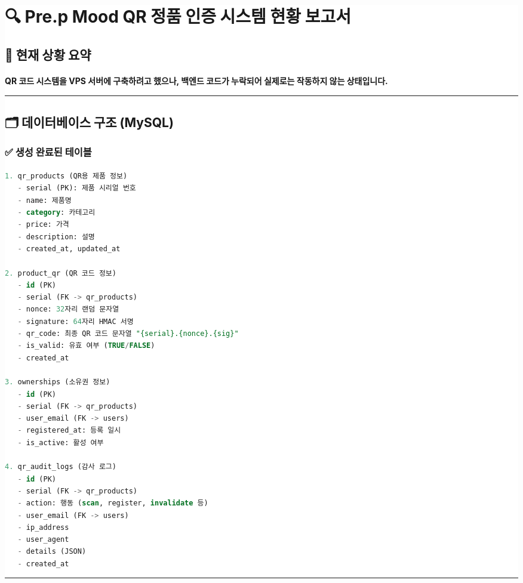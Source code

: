 # 🔍 Pre.p Mood QR 정품 인증 시스템 현황 보고서

## 📌 현재 상황 요약

**QR 코드 시스템을 VPS 서버에 구축하려고 했으나, 백엔드 코드가 누락되어 실제로는 작동하지 않는 상태입니다.**

---

## 🗂️ 데이터베이스 구조 (MySQL)

### ✅ 생성 완료된 테이블

```sql
1. qr_products (QR용 제품 정보)
   - serial (PK): 제품 시리얼 번호
   - name: 제품명
   - category: 카테고리
   - price: 가격
   - description: 설명
   - created_at, updated_at

2. product_qr (QR 코드 정보)
   - id (PK)
   - serial (FK -> qr_products)
   - nonce: 32자리 랜덤 문자열
   - signature: 64자리 HMAC 서명
   - qr_code: 최종 QR 코드 문자열 "{serial}.{nonce}.{sig}"
   - is_valid: 유효 여부 (TRUE/FALSE)
   - created_at

3. ownerships (소유권 정보)
   - id (PK)
   - serial (FK -> qr_products)
   - user_email (FK -> users)
   - registered_at: 등록 일시
   - is_active: 활성 여부

4. qr_audit_logs (감사 로그)
   - id (PK)
   - serial (FK -> qr_products)
   - action: 행동 (scan, register, invalidate 등)
   - user_email (FK -> users)
   - ip_address
   - user_agent
   - details (JSON)
   - created_at
```

---
